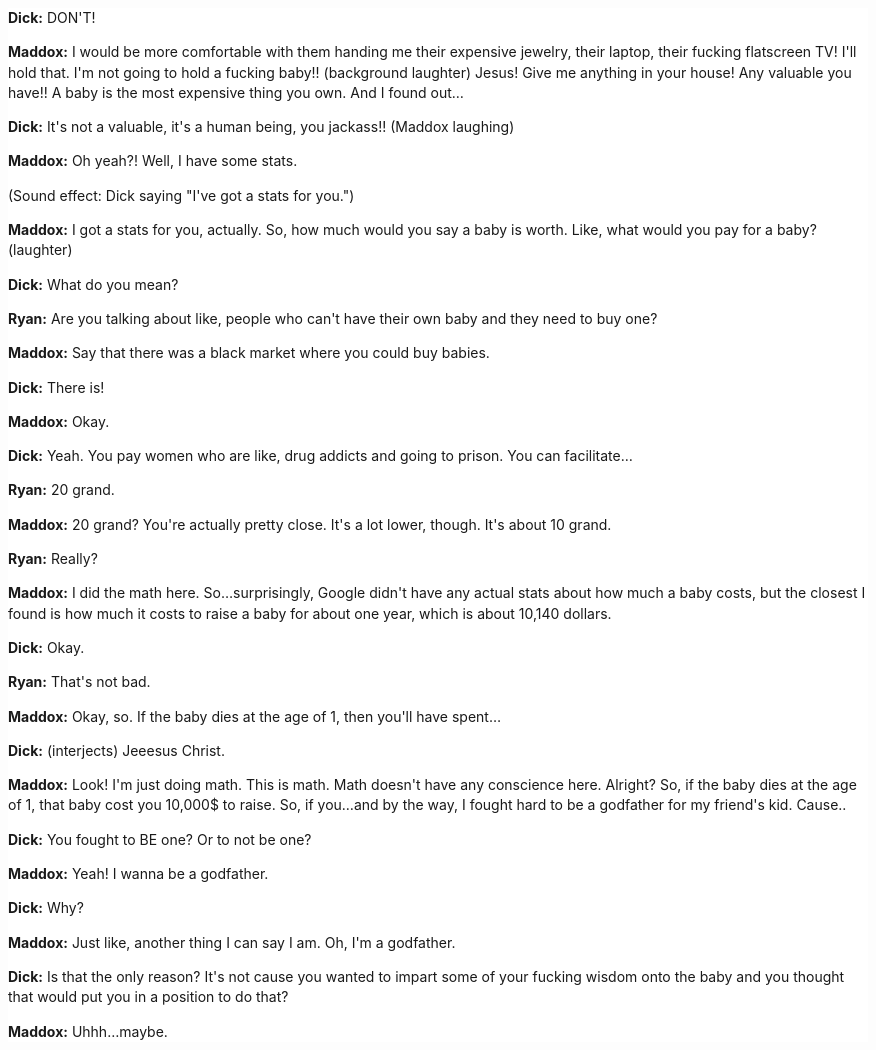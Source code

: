 **Dick:** DON'T!

**Maddox:** I would be more comfortable with them handing me their expensive jewelry, their laptop, their fucking flatscreen TV! I'll hold that. I'm not going to hold a fucking baby!! (background laughter) Jesus! Give me anything in your house! Any valuable you have!! A baby is the most expensive thing you own. And I found out…

**Dick:** It's not a valuable, it's a human being, you jackass!! (Maddox laughing)

**Maddox:** Oh yeah?! Well, I have some stats.

(Sound effect: Dick saying "I've got a stats for you.")

**Maddox:** I got a stats for you, actually. So, how much would you say a baby is worth. Like, what would you pay for a baby? (laughter)

**Dick:** What do you mean?

**Ryan:** Are you talking about like, people who can't have their own baby and they need to buy one?

**Maddox:** Say that there was a black market where you could buy babies.

**Dick:** There is!

**Maddox:** Okay.

**Dick:** Yeah. You pay women who are like, drug addicts and going to prison. You can facilitate…

**Ryan:** 20 grand.

**Maddox:** 20 grand? You're actually pretty close. It's a lot lower, though. It's about 10 grand.

**Ryan:** Really?

**Maddox:** I did the math here. So…surprisingly, Google didn't have any actual stats about how much a baby costs, but the closest I found is how much it costs to raise a baby for about one year, which is about 10,140 dollars.

**Dick:** Okay.

**Ryan:** That's not bad.

**Maddox:** Okay, so. If the baby dies at the age of 1, then you'll have spent…

**Dick:** (interjects) Jeeesus Christ.

**Maddox:** Look! I'm just doing math. This is math. Math doesn't have any conscience here. Alright? So, if the baby dies at the age of 1, that baby cost you 10,000$ to raise. So, if you…and by the way, I fought hard to be a godfather for my friend's kid. Cause..

**Dick:** You fought to BE one? Or to not be one?

**Maddox:** Yeah! I wanna be a godfather.

**Dick:** Why?

**Maddox:** Just like, another thing I can say I am. Oh, I'm a godfather.

**Dick:** Is that the only reason? It's not cause you wanted to impart some of your fucking wisdom onto the baby and you thought that would put you in a position to do that?

**Maddox:** Uhhh…maybe.
